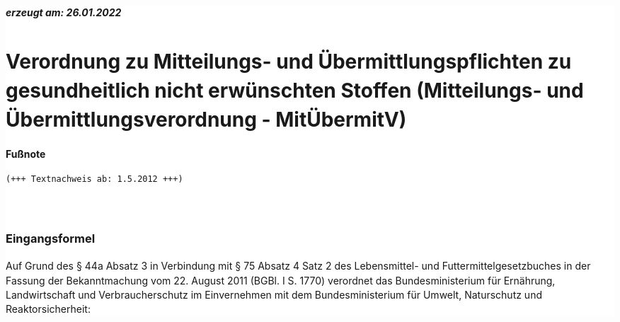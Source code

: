   
  

##### erzeugt am: 26.01.2022

</td>

</tr>

</table>

<span id="BJNR005800012.html"></span>

# Verordnung zu Mitteilungs- und Übermittlungspflichten zu gesundheitlich nicht erwünschten Stoffen (Mitteilungs- und Übermittlungsverordnung - MitÜbermitV)

<div>

  
**Fußnote**

<div class="jnhtml">

<div>

<div class="jurAbsatz">

  

``` 
(+++ Textnachweis ab: 1.5.2012 +++)

 
```

</div>

</div>

</div>

</div>

<span id="BJNR005800012BJNE000100000.html"></span>

### Eingangsformel  

<div>

<div class="jnhtml">

<div>

<div class="jurAbsatz">

Auf Grund des § 44a Absatz 3 in Verbindung mit § 75 Absatz 4 Satz 2 des
Lebensmittel- und Futtermittelgesetzbuches in der Fassung der
Bekanntmachung vom 22. August 2011 (BGBl. I S. 1770) verordnet das
Bundesministerium für Ernährung, Landwirtschaft und Verbraucherschutz im
Einvernehmen mit dem Bundesministerium für Umwelt, Naturschutz und
Reaktorsicherheit:
